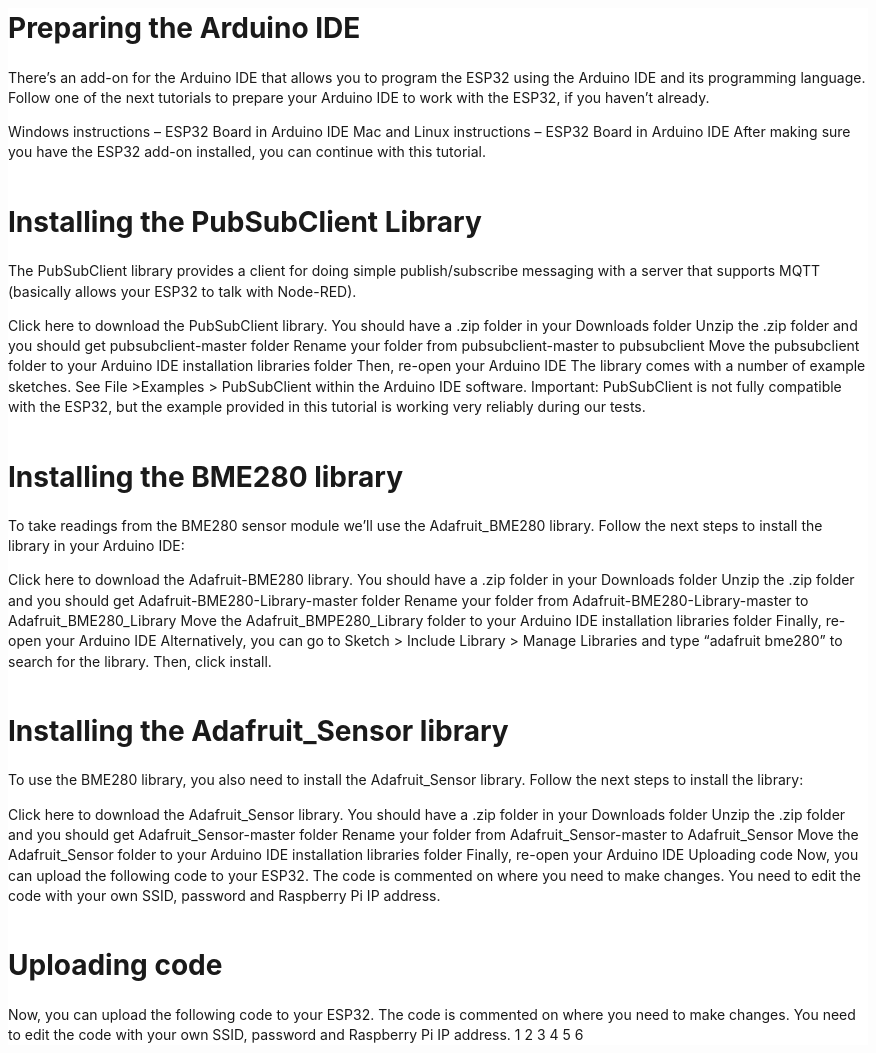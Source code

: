 # Preparing the Arduino IDE
There’s an add-on for the Arduino IDE that allows you to program the ESP32 using the Arduino IDE and its programming language. Follow one of the next tutorials to prepare your Arduino IDE to work with the ESP32, if you haven’t already.

Windows instructions – ESP32 Board in Arduino IDE
Mac and Linux instructions – ESP32 Board in Arduino IDE
After making sure you have the ESP32 add-on installed, you can continue with this tutorial.

# Installing the PubSubClient Library
The PubSubClient library provides a client for doing simple publish/subscribe messaging with a server that supports MQTT (basically allows your ESP32 to talk with Node-RED).

Click here to download the PubSubClient library. You should have a .zip folder in your Downloads folder
Unzip the .zip folder and you should get pubsubclient-master folder
Rename your folder from pubsubclient-master to pubsubclient
Move the pubsubclient folder to your Arduino IDE installation libraries folder
Then, re-open your Arduino IDE
The library comes with a number of example sketches. See File >Examples > PubSubClient within the Arduino IDE software.
Important: PubSubClient is not fully compatible with the ESP32, but the example provided in this tutorial is working very reliably during our tests.

# Installing the BME280 library
To take readings from the BME280 sensor module we’ll use the Adafruit_BME280 library. Follow the next steps to install the library in your Arduino IDE:

Click here to download the Adafruit-BME280 library. You should have a .zip folder in your Downloads folder
Unzip the .zip folder and you should get Adafruit-BME280-Library-master folder
Rename your folder from Adafruit-BME280-Library-master to Adafruit_BME280_Library
Move the Adafruit_BMPE280_Library folder to your Arduino IDE installation libraries folder
Finally, re-open your Arduino IDE
Alternatively, you can go to Sketch > Include Library > Manage Libraries and type “adafruit bme280” to search for the library. Then, click install.

# Installing the Adafruit_Sensor library
To use the BME280 library, you also need to install the Adafruit_Sensor library. Follow the next steps to install the library:

Click here to download the Adafruit_Sensor library. You should have a .zip folder in your Downloads folder
Unzip the .zip folder and you should get Adafruit_Sensor-master folder
Rename your folder from Adafruit_Sensor-master to Adafruit_Sensor
Move the Adafruit_Sensor folder to your Arduino IDE installation libraries folder
Finally, re-open your Arduino IDE
Uploading code
Now, you can upload the following code to your ESP32. The code is commented on where you need to make changes. You need to edit the code with your own SSID, password and Raspberry Pi IP address.
# Uploading code
Now, you can upload the following code to your ESP32. The code is commented on where you need to make changes. You need to edit the code with your own SSID, password and Raspberry Pi IP address.
1
2
3
4
5
6